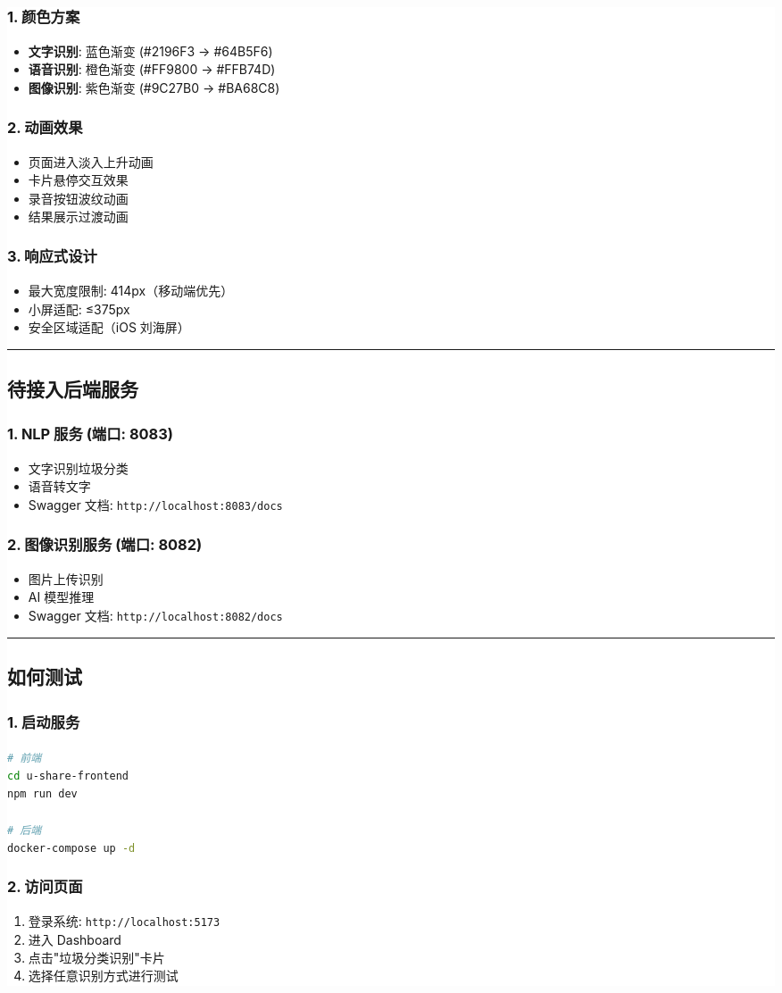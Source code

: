 ### 1. 颜色方案
- **文字识别**: 蓝色渐变 (#2196F3 → #64B5F6)
- **语音识别**: 橙色渐变 (#FF9800 → #FFB74D)
- **图像识别**: 紫色渐变 (#9C27B0 → #BA68C8)

### 2. 动画效果
- 页面进入淡入上升动画
- 卡片悬停交互效果
- 录音按钮波纹动画
- 结果展示过渡动画

### 3. 响应式设计
- 最大宽度限制: 414px（移动端优先）
- 小屏适配: ≤375px
- 安全区域适配（iOS 刘海屏）

---

## 待接入后端服务

### 1. NLP 服务 (端口: 8083)
- 文字识别垃圾分类
- 语音转文字
- Swagger 文档: `http://localhost:8083/docs`

### 2. 图像识别服务 (端口: 8082)
- 图片上传识别
- AI 模型推理
- Swagger 文档: `http://localhost:8082/docs`

---

## 如何测试

### 1. 启动服务
```bash
# 前端
cd u-share-frontend
npm run dev

# 后端
docker-compose up -d
```

### 2. 访问页面
1. 登录系统: `http://localhost:5173`
2. 进入 Dashboard
3. 点击"垃圾分类识别"卡片
4. 选择任意识别方式进行测试

